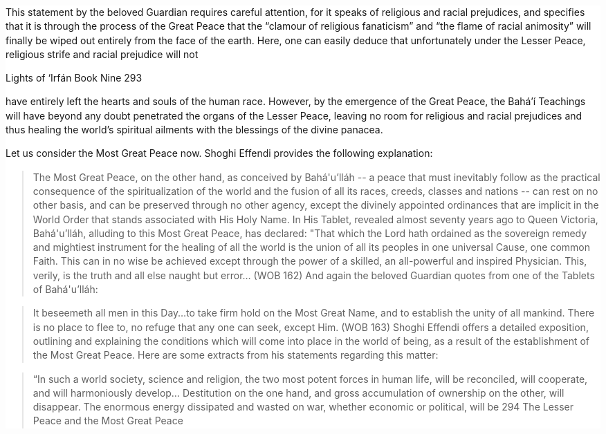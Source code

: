 This statement by the beloved Guardian requires careful
attention, for it speaks of religious and racial prejudices, and
specifies that it is through the process of the Great Peace that
the “clamour of religious fanaticism” and “the flame of racial
animosity” will finally be wiped out entirely from the face of
the earth. Here, one can easily deduce that unfortunately under
the Lesser Peace, religious strife and racial prejudice will not

Lights of ‘Irfán Book Nine                                      293

have entirely left the hearts and souls of the human race.
However, by the emergence of the Great Peace, the Bahá’í
Teachings will have beyond any doubt penetrated the organs of
the Lesser Peace, leaving no room for religious and racial
prejudices and thus healing the world’s spiritual ailments with
the blessings of the divine panacea.

Let us consider the Most Great Peace now. Shoghi Effendi
provides the following explanation:

> The Most Great Peace, on the other hand, as conceived by
> Bahá'u’lláh -- a peace that must inevitably follow as the
> practical consequence of the spiritualization of the world
> and the fusion of all its races, creeds, classes and nations --
> can rest on no other basis, and can be preserved through
> no other agency, except the divinely appointed ordinances
> that are implicit in the World Order that stands associated
> with His Holy Name. In His Tablet, revealed almost
> seventy years ago to Queen Victoria, Bahá'u’lláh, alluding
> to this Most Great Peace, has declared: "That which the
> Lord hath ordained as the sovereign remedy and mightiest
> instrument for the healing of all the world is the union of
> all its peoples in one universal Cause, one common Faith.
> This can in no wise be achieved except through the power
> of a skilled, an all-powerful and inspired Physician. This,
> verily, is the truth and all else naught but error… (WOB
> 162)
And again the beloved Guardian quotes from one of the Tablets
of Bahá'u’lláh:

> It beseemeth all men in this Day…to take firm hold on the
> Most Great Name, and to establish the unity of all
> mankind. There is no place to flee to, no refuge that any
> one can seek, except Him. (WOB 163)
> Shoghi Effendi offers a detailed exposition, outlining and
explaining the conditions which will come into place in the
world of being, as a result of the establishment of the Most
Great Peace. Here are some extracts from his statements
regarding this matter:

> “In such a world society, science and religion, the two
> most potent forces in human life, will be reconciled, will
> cooperate, and will harmoniously develop… Destitution on
> the one hand, and gross accumulation of ownership on the
> other, will disappear. The enormous energy dissipated and
> wasted on war, whether economic or political, will be
294                        The Lesser Peace and the Most Great Peace

